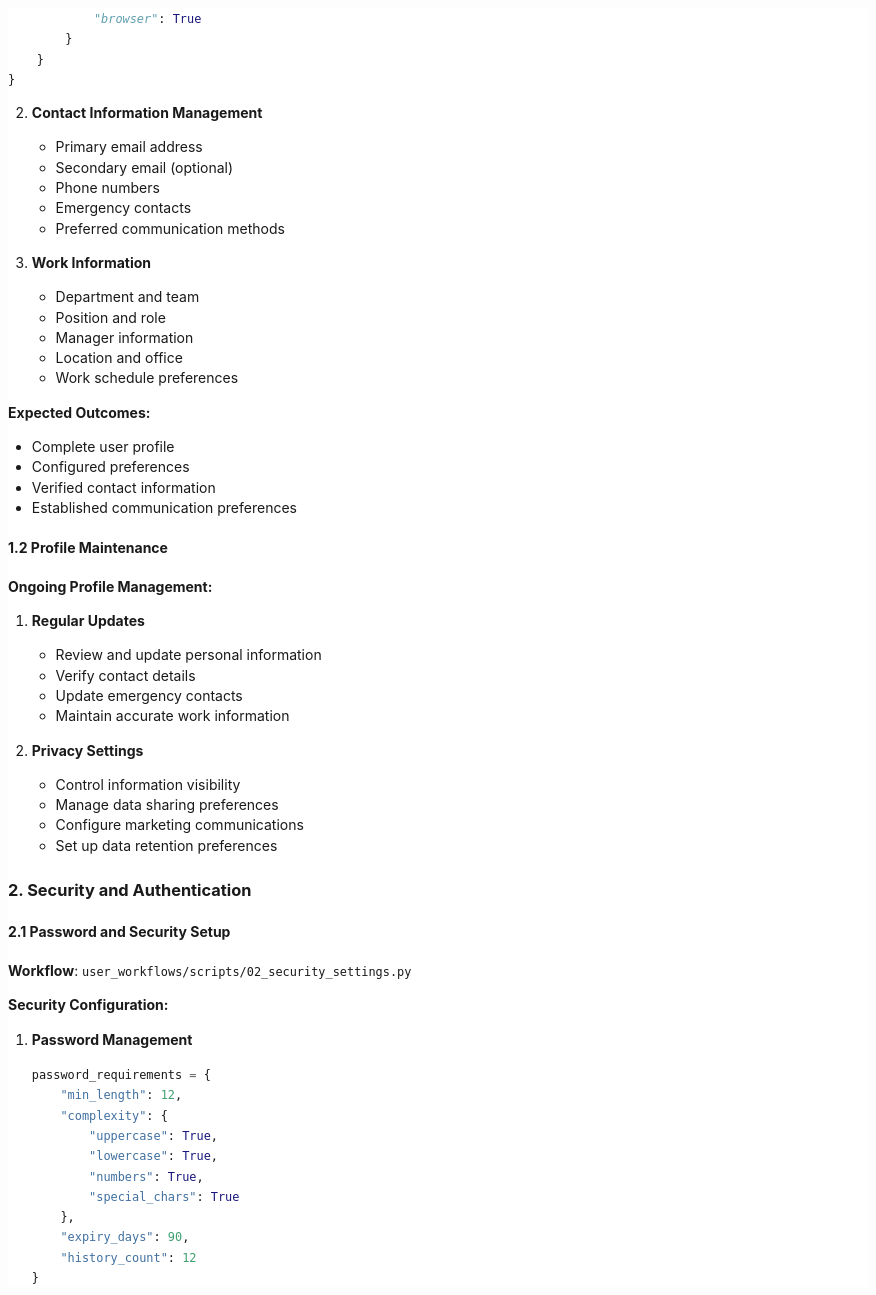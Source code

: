    ```python
               "browser": True
           }
       }
   }
   ```

2. **Contact Information Management**
   - Primary email address
   - Secondary email (optional)
   - Phone numbers
   - Emergency contacts
   - Preferred communication methods

3. **Work Information**
   - Department and team
   - Position and role
   - Manager information
   - Location and office
   - Work schedule preferences

**Expected Outcomes:**
- Complete user profile
- Configured preferences
- Verified contact information
- Established communication preferences

#### 1.2 Profile Maintenance
**Ongoing Profile Management:**
1. **Regular Updates**
   - Review and update personal information
   - Verify contact details
   - Update emergency contacts
   - Maintain accurate work information

2. **Privacy Settings**
   - Control information visibility
   - Manage data sharing preferences
   - Configure marketing communications
   - Set up data retention preferences

### 2. Security and Authentication

#### 2.1 Password and Security Setup
**Workflow**: `user_workflows/scripts/02_security_settings.py`

**Security Configuration:**
1. **Password Management**
   ```python
   password_requirements = {
       "min_length": 12,
       "complexity": {
           "uppercase": True,
           "lowercase": True,
           "numbers": True,
           "special_chars": True
       },
       "expiry_days": 90,
       "history_count": 12
   }
   ```
